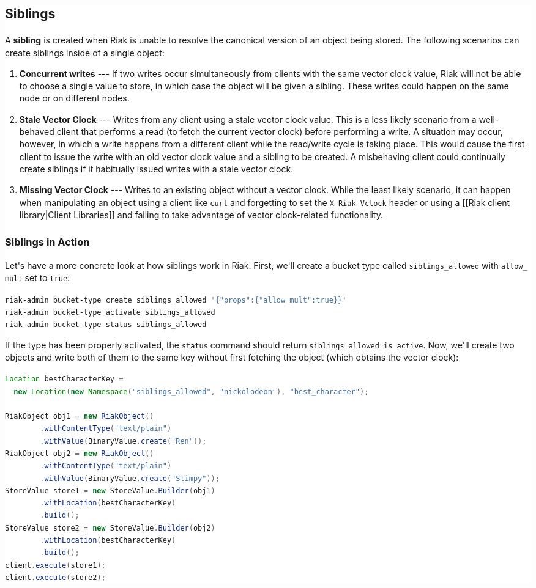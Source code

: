 ## Siblings

A **sibling** is created when Riak is unable to resolve the canonical
version of an object being stored. The following scenarios can create
siblings inside of a single object:

1. **Concurrent writes** --- If two writes occur simultaneously from
   clients with the same vector clock value, Riak will not be able to
   choose a single value to store, in which case the object will be
   given a sibling. These writes could happen on the same node or on
   different nodes.

2. **Stale Vector Clock** --- Writes from any client using a stale
   vector clock value. This is a less likely scenario from a
   well-behaved client that performs a read (to fetch the current vector
   clock) before performing a write. A situation may occur, however, in
   which a write happens from a different client while the read/write
   cycle is taking place. This would cause the first client to issue the
   write with an old vector clock value and a sibling to be created. A
   misbehaving client could continually create siblings if it habitually
   issued writes with a stale vector clock.

3. **Missing Vector Clock** --- Writes to an existing object without a
   vector clock. While the least likely scenario, it can happen when
   manipulating an object using a client like `curl` and forgetting to
   set the `X-Riak-Vclock` header or using a [[Riak client
   library|Client Libraries]] and failing to take advantage of vector
   clock-related functionality.

### Siblings in Action

Let's have a more concrete look at how siblings work in Riak. First,
we'll create a bucket type called `siblings_allowed` with `allow_mult`
set to `true`:

```bash
riak-admin bucket-type create siblings_allowed '{"props":{"allow_mult":true}}'
riak-admin bucket-type activate siblings_allowed
riak-admin bucket-type status siblings_allowed
```

If the type has been properly activated, the `status` command should
return `siblings_allowed is active`. Now, we'll create two objects and
write both of them to the same key without first fetching the object
(which obtains the vector clock):

```java
Location bestCharacterKey =
  new Location(new Namespace("siblings_allowed", "nickolodeon"), "best_character");

RiakObject obj1 = new RiakObject()
        .withContentType("text/plain")
        .withValue(BinaryValue.create("Ren"));
RiakObject obj2 = new RiakObject()
        .withContentType("text/plain")
        .withValue(BinaryValue.create("Stimpy"));
StoreValue store1 = new StoreValue.Builder(obj1)
        .withLocation(bestCharacterKey)
        .build();
StoreValue store2 = new StoreValue.Builder(obj2)
        .withLocation(bestCharacterKey)
        .build();
client.execute(store1);
client.execute(store2);
```
